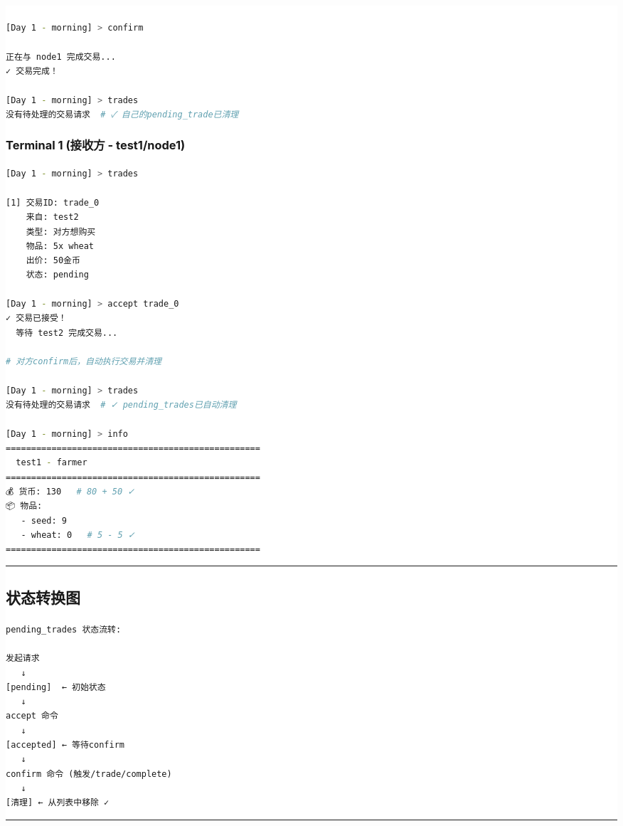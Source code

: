 ```bash

[Day 1 - morning] > confirm

正在与 node1 完成交易...
✓ 交易完成！

[Day 1 - morning] > trades
没有待处理的交易请求  # ✓ 自己的pending_trade已清理
```

### Terminal 1 (接收方 - test1/node1)
```bash
[Day 1 - morning] > trades

[1] 交易ID: trade_0
    来自: test2
    类型: 对方想购买
    物品: 5x wheat
    出价: 50金币
    状态: pending

[Day 1 - morning] > accept trade_0
✓ 交易已接受！
  等待 test2 完成交易...

# 对方confirm后，自动执行交易并清理

[Day 1 - morning] > trades
没有待处理的交易请求  # ✓ pending_trades已自动清理

[Day 1 - morning] > info
==================================================
  test1 - farmer
==================================================
💰 货币: 130   # 80 + 50 ✓
📦 物品:
   - seed: 9
   - wheat: 0   # 5 - 5 ✓
==================================================
```

---

## 状态转换图

```
pending_trades 状态流转:

发起请求
   ↓
[pending]  ← 初始状态
   ↓
accept 命令
   ↓
[accepted] ← 等待confirm
   ↓
confirm 命令 (触发/trade/complete)
   ↓
[清理] ← 从列表中移除 ✓
```

---